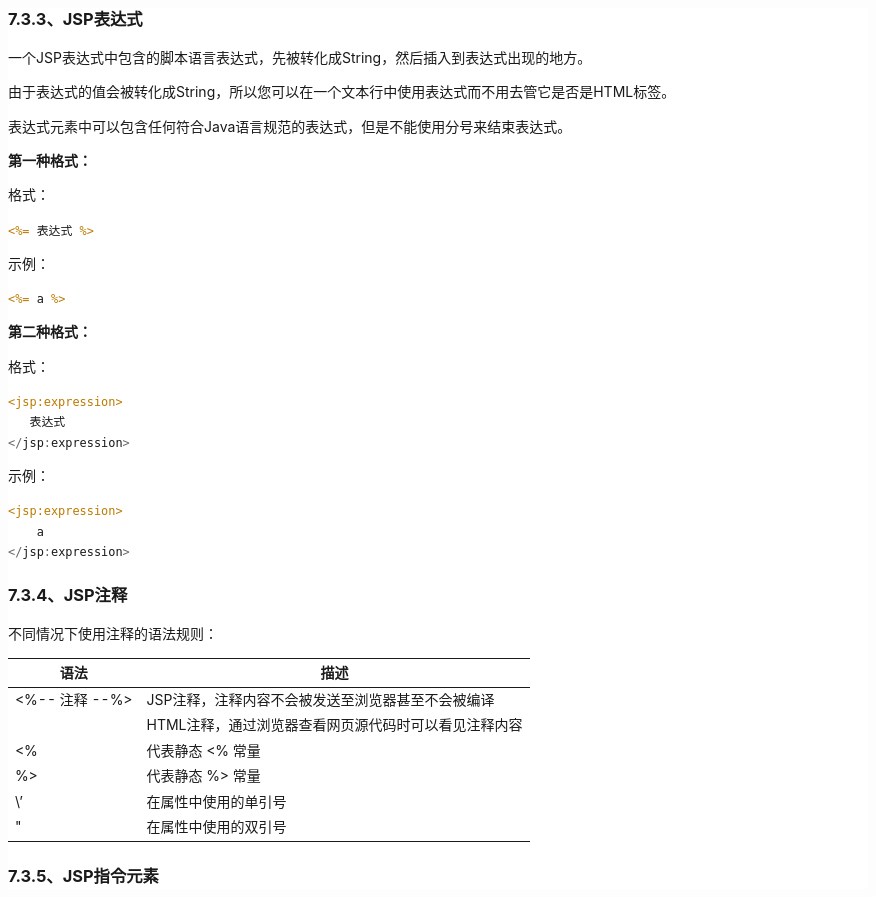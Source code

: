 ### 7.3.3、JSP表达式

  一个JSP表达式中包含的脚本语言表达式，先被转化成String，然后插入到表达式出现的地方。

  由于表达式的值会被转化成String，所以您可以在一个文本行中使用表达式而不用去管它是否是HTML标签。

  表达式元素中可以包含任何符合Java语言规范的表达式，但是不能使用分号来结束表达式。

  **第一种格式：**

  格式：

```jsp
<%= 表达式 %>
```

  示例：

```jsp
<%= a %>
```

  **第二种格式：**

  格式：

```jsp
<jsp:expression>
   表达式
</jsp:expression>
```

  示例：

```jsp
<jsp:expression>
    a
</jsp:expression>
```

### 7.3.4、JSP注释

  不同情况下使用注释的语法规则：

|**语法**|描述|
| ----------------| ------------------------------------------------------|
|<%-- 注释 --%>|JSP注释，注释内容不会被发送至浏览器甚至不会被编译|
||HTML注释，通过浏览器查看网页源代码时可以看见注释内容|
|<%|代表静态 <% 常量|
|%>|代表静态 %> 常量|
|\’|在属性中使用的单引号|
|"|在属性中使用的双引号|

### 7.3.5、JSP指令元素
